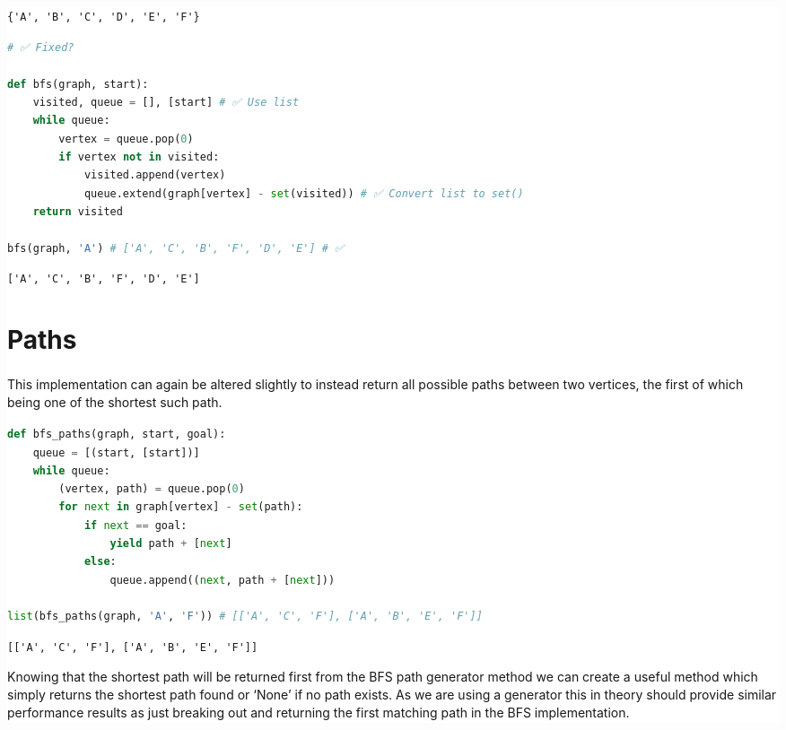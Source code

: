 


    {'A', 'B', 'C', 'D', 'E', 'F'}




```python
# ✅ Fixed?

def bfs(graph, start):
    visited, queue = [], [start] # ✅ Use list
    while queue:
        vertex = queue.pop(0)
        if vertex not in visited:
            visited.append(vertex)
            queue.extend(graph[vertex] - set(visited)) # ✅ Convert list to set()
    return visited

bfs(graph, 'A') # ['A', 'C', 'B', 'F', 'D', 'E'] # ✅
```




    ['A', 'C', 'B', 'F', 'D', 'E']



# Paths

This implementation can again be altered slightly to instead return all possible paths between two vertices, the first of which being one of the shortest such path.




```python
def bfs_paths(graph, start, goal):
    queue = [(start, [start])]
    while queue:
        (vertex, path) = queue.pop(0)
        for next in graph[vertex] - set(path):
            if next == goal:
                yield path + [next]
            else:
                queue.append((next, path + [next]))

list(bfs_paths(graph, 'A', 'F')) # [['A', 'C', 'F'], ['A', 'B', 'E', 'F']]

```




    [['A', 'C', 'F'], ['A', 'B', 'E', 'F']]



Knowing that the shortest path will be returned first from the BFS path generator method we can create a useful method which simply returns the shortest path found or ‘None’ if no path exists. As we are using a generator this in theory should provide similar performance results as just breaking out and returning the first matching path in the BFS implementation.
